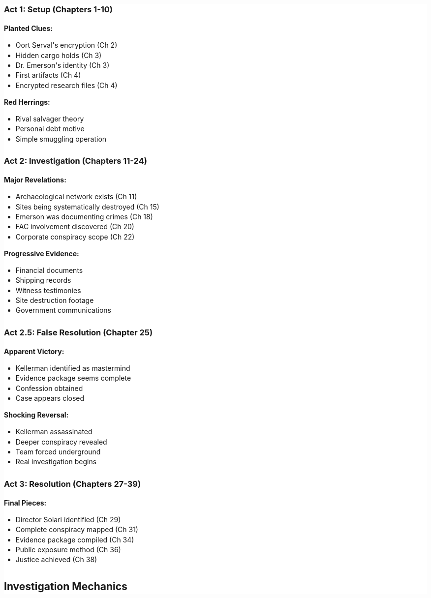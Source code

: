 ### Act 1: Setup (Chapters 1-10)
**Planted Clues:**
- Oort Serval's encryption (Ch 2)
- Hidden cargo holds (Ch 3)
- Dr. Emerson's identity (Ch 3)
- First artifacts (Ch 4)
- Encrypted research files (Ch 4)

**Red Herrings:**
- Rival salvager theory
- Personal debt motive
- Simple smuggling operation

### Act 2: Investigation (Chapters 11-24)
**Major Revelations:**
- Archaeological network exists (Ch 11)
- Sites being systematically destroyed (Ch 15)
- Emerson was documenting crimes (Ch 18)
- FAC involvement discovered (Ch 20)
- Corporate conspiracy scope (Ch 22)

**Progressive Evidence:**
- Financial documents
- Shipping records
- Witness testimonies
- Site destruction footage
- Government communications

### Act 2.5: False Resolution (Chapter 25)
**Apparent Victory:**
- Kellerman identified as mastermind
- Evidence package seems complete
- Confession obtained
- Case appears closed

**Shocking Reversal:**
- Kellerman assassinated
- Deeper conspiracy revealed
- Team forced underground
- Real investigation begins

### Act 3: Resolution (Chapters 27-39)
**Final Pieces:**
- Director Solari identified (Ch 29)
- Complete conspiracy mapped (Ch 31)
- Evidence package compiled (Ch 34)
- Public exposure method (Ch 36)
- Justice achieved (Ch 38)

## Investigation Mechanics
